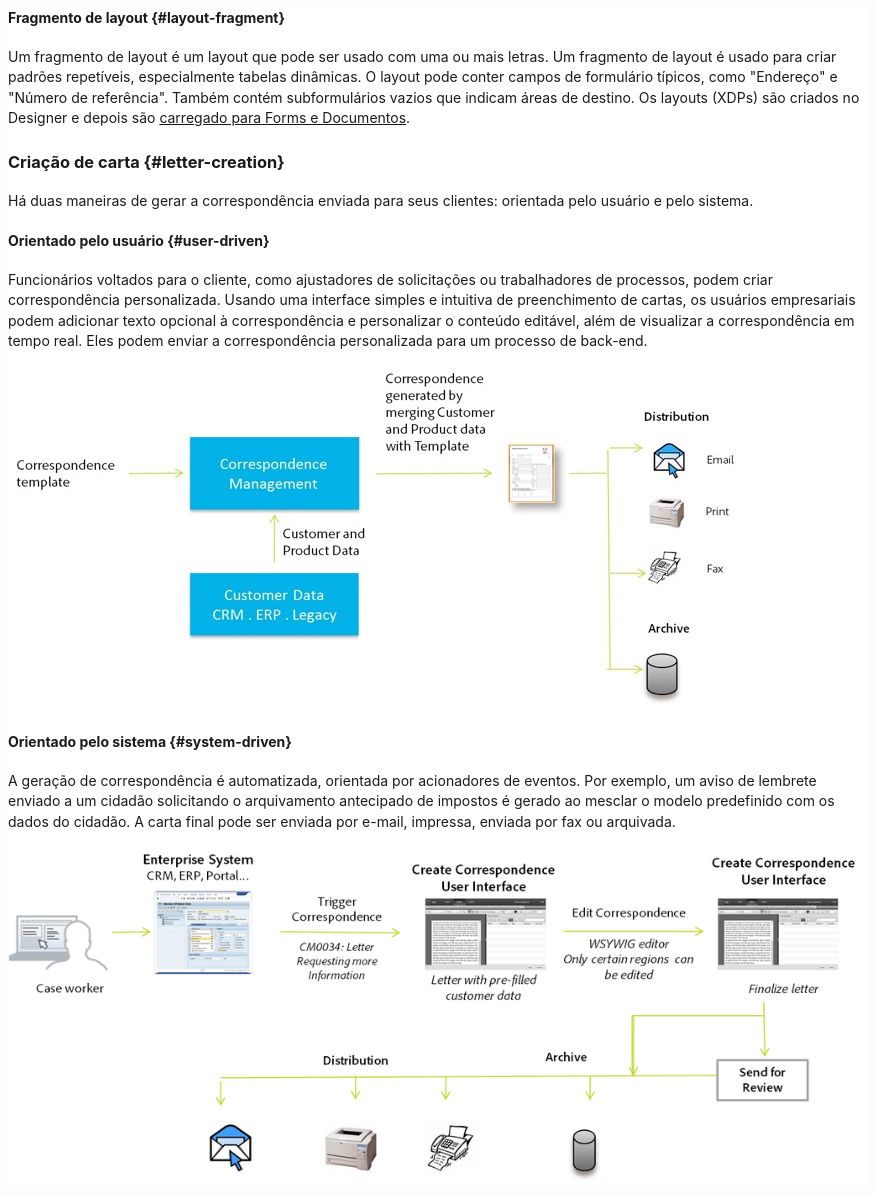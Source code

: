 #### Fragmento de layout {#layout-fragment}

Um fragmento de layout é um layout que pode ser usado com uma ou mais letras. Um fragmento de layout é usado para criar padrões repetíveis, especialmente tabelas dinâmicas. O layout pode conter campos de formulário típicos, como &quot;Endereço&quot; e &quot;Número de referência&quot;. Também contém subformulários vazios que indicam áreas de destino. Os layouts (XDPs) são criados no Designer e depois são [carregado para Forms e Documentos](/help/forms/using/get-xdp-pdf-documents-aem.md).

### Criação de carta {#letter-creation}

Há duas maneiras de gerar a correspondência enviada para seus clientes: orientada pelo usuário e pelo sistema.

#### Orientado pelo usuário {#user-driven}

Funcionários voltados para o cliente, como ajustadores de solicitações ou trabalhadores de processos, podem criar correspondência personalizada. Usando uma interface simples e intuitiva de preenchimento de cartas, os usuários empresariais podem adicionar texto opcional à correspondência e personalizar o conteúdo editável, além de visualizar a correspondência em tempo real. Eles podem enviar a correspondência personalizada para um processo de back-end.

![Correspondência personalizada e orientada pelo usuário](assets/02.png)

#### Orientado pelo sistema {#system-driven}

A geração de correspondência é automatizada, orientada por acionadores de eventos. Por exemplo, um aviso de lembrete enviado a um cidadão solicitando o arquivamento antecipado de impostos é gerado ao mesclar o modelo predefinido com os dados do cidadão. A carta final pode ser enviada por e-mail, impressa, enviada por fax ou arquivada.

![Correspondência orientada pelo sistema](assets/us_cm_generate.png)